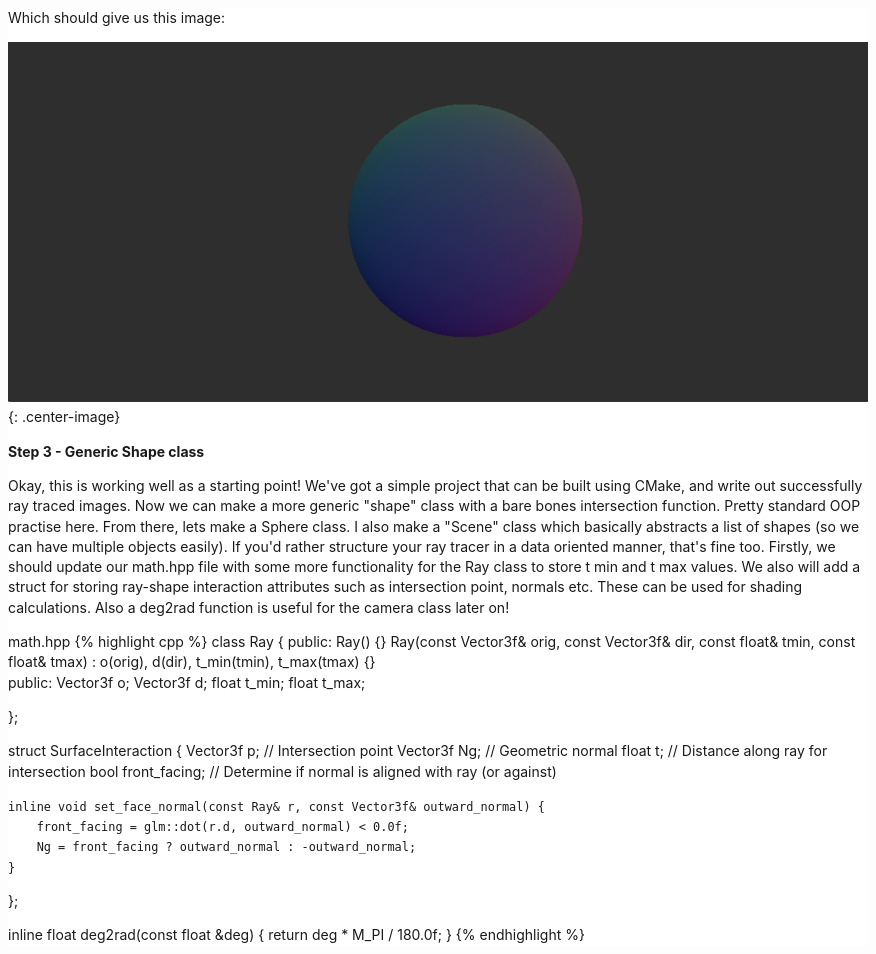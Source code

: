 
Which should give us this image:

![Sphere-1](/img/obj-ray-tracing/sphere-render.png){: .center-image}




**Step 3 - Generic Shape class**

Okay, this is working well as a starting point! We've got a simple project that can be built using CMake, and write out successfully ray traced images. Now we can make a more generic "shape" class with a bare bones intersection function. Pretty standard OOP practise here. From there, lets make a Sphere class. I also make a "Scene" class which basically abstracts a list of shapes (so we can have multiple objects easily). If you'd rather structure your ray tracer in a data oriented manner, that's fine too. Firstly, we should update our math.hpp file with some more functionality for the Ray class to store t min and t max values. We also will add a struct for storing ray-shape interaction attributes such as intersection point, normals etc. These can be used for shading calculations. Also a deg2rad function is useful for the camera class later on!

math.hpp
{% highlight cpp %}
class Ray {
public:
    Ray() {}
    Ray(const Vector3f& orig, const Vector3f& dir, const float& tmin, const float& tmax) : o(orig), d(dir), t_min(tmin), t_max(tmax) {}    
public:
    Vector3f o;
    Vector3f d;
    float t_min;
    float t_max;

};

struct SurfaceInteraction {
    Vector3f p;             // Intersection point
    Vector3f Ng;            // Geometric normal
    float t;                // Distance along ray for intersection
    bool front_facing;      // Determine if normal is aligned with ray (or against)

    inline void set_face_normal(const Ray& r, const Vector3f& outward_normal) {
        front_facing = glm::dot(r.d, outward_normal) < 0.0f;
        Ng = front_facing ? outward_normal : -outward_normal;       
    }
};

inline float deg2rad(const float &deg) { return deg * M_PI / 180.0f; } 
{% endhighlight %}

